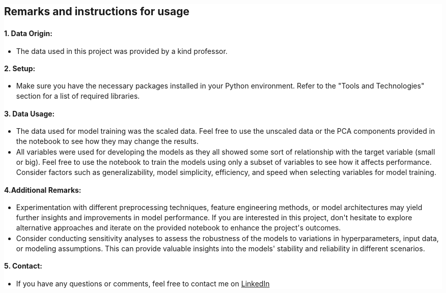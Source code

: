 ## Remarks and instructions for usage

**1. Data Origin:**
- The data used in this project was provided by a kind professor.

**2. Setup:**
- Make sure you have the necessary packages installed in your Python environment. Refer to the "Tools and Technologies" section for a list of required libraries.

**3. Data Usage:**
- The data used for model training was the scaled data. Feel free to use the unscaled data or the PCA components provided in the notebook to see how they may change the results.
- All variables were used for developing the models as they all showed some sort of relationship with the target variable (small or big). Feel free to use the notebook to train the models using only a subset of variables to see how it affects performance. Consider factors such as generalizability, model simplicity, efficiency, and speed when selecting variables for model training.

**4.Additional Remarks:**
- Experimentation with different preprocessing techniques, feature engineering methods, or model architectures may yield further insights and improvements in model performance. If you are interested in this project, don't hesitate to explore alternative approaches and iterate on the provided notebook to enhance the project's outcomes.
- Consider conducting sensitivity analyses to assess the robustness of the models to variations in hyperparameters, input data, or modeling assumptions. This can provide valuable insights into the models' stability and reliability in different scenarios.

**5. Contact:**
- If you have any questions or comments, feel free to contact me on [LinkedIn](https://www.linkedin.com/in/hamidrezarahimi/)
